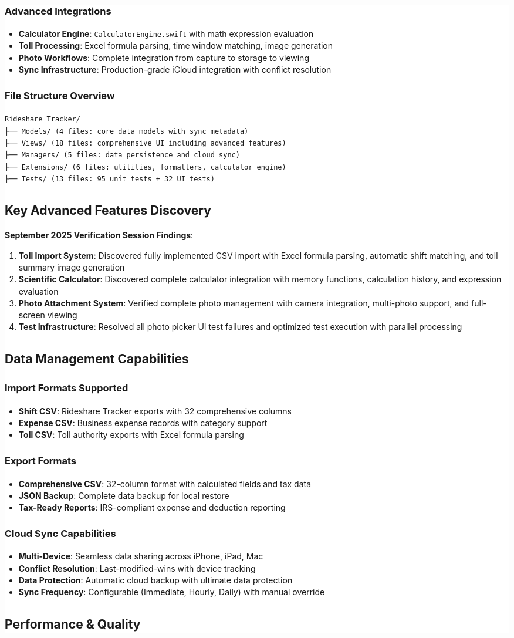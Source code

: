 ### **Advanced Integrations**
- **Calculator Engine**: `CalculatorEngine.swift` with math expression evaluation
- **Toll Processing**: Excel formula parsing, time window matching, image generation
- **Photo Workflows**: Complete integration from capture to storage to viewing
- **Sync Infrastructure**: Production-grade iCloud integration with conflict resolution

### **File Structure Overview**
```
Rideshare Tracker/
├── Models/ (4 files: core data models with sync metadata)
├── Views/ (18 files: comprehensive UI including advanced features)
├── Managers/ (5 files: data persistence and cloud sync)
├── Extensions/ (6 files: utilities, formatters, calculator engine)
├── Tests/ (13 files: 95 unit tests + 32 UI tests)
```

## Key Advanced Features Discovery

**September 2025 Verification Session Findings**:

1. **Toll Import System**: Discovered fully implemented CSV import with Excel formula parsing, automatic shift matching, and toll summary image generation
2. **Scientific Calculator**: Discovered complete calculator integration with memory functions, calculation history, and expression evaluation
3. **Photo Attachment System**: Verified complete photo management with camera integration, multi-photo support, and full-screen viewing
4. **Test Infrastructure**: Resolved all photo picker UI test failures and optimized test execution with parallel processing

## Data Management Capabilities

### **Import Formats Supported**
- **Shift CSV**: Rideshare Tracker exports with 32 comprehensive columns
- **Expense CSV**: Business expense records with category support
- **Toll CSV**: Toll authority exports with Excel formula parsing

### **Export Formats**
- **Comprehensive CSV**: 32-column format with calculated fields and tax data
- **JSON Backup**: Complete data backup for local restore
- **Tax-Ready Reports**: IRS-compliant expense and deduction reporting

### **Cloud Sync Capabilities**
- **Multi-Device**: Seamless data sharing across iPhone, iPad, Mac
- **Conflict Resolution**: Last-modified-wins with device tracking
- **Data Protection**: Automatic cloud backup with ultimate data protection
- **Sync Frequency**: Configurable (Immediate, Hourly, Daily) with manual override

## Performance & Quality
